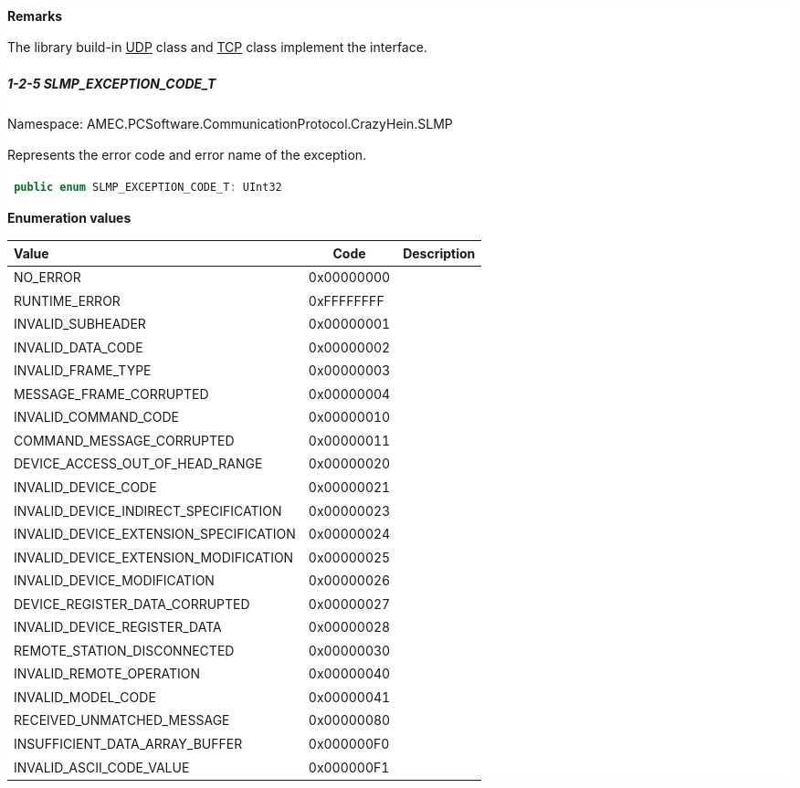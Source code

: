 **Remarks**

The library build-in [UDP](#1-4-udp) class  and [TCP](#1-3-tcp) class implement the interface.



##### 1-2-5 SLMP_EXCEPTION_CODE_T

Namespace: AMEC.PCSoftware.CommunicationProtocol.CrazyHein.SLMP

Represents the error code and error name of the exception.

```c#
 public enum SLMP_EXCEPTION_CODE_T: UInt32
```

**Enumeration values**

| Value                                  | Code       | Description |
| :------------------------------------- | ---------- | ----------- |
| NO_ERROR                               | 0x00000000 |             |
| RUNTIME_ERROR                          | 0xFFFFFFFF |             |
| INVALID_SUBHEADER                      | 0x00000001 |             |
| INVALID_DATA_CODE                      | 0x00000002 |             |
| INVALID_FRAME_TYPE                     | 0x00000003 |             |
| MESSAGE_FRAME_CORRUPTED                | 0x00000004 |             |
| INVALID_COMMAND_CODE                   | 0x00000010 |             |
| COMMAND_MESSAGE_CORRUPTED              | 0x00000011 |             |
| DEVICE_ACCESS_OUT_OF_HEAD_RANGE        | 0x00000020 |             |
| INVALID_DEVICE_CODE                    | 0x00000021 |             |
| INVALID_DEVICE_INDIRECT_SPECIFICATION  | 0x00000023 |             |
| INVALID_DEVICE_EXTENSION_SPECIFICATION | 0x00000024 |             |
| INVALID_DEVICE_EXTENSION_MODIFICATION  | 0x00000025 |             |
| INVALID_DEVICE_MODIFICATION            | 0x00000026 |             |
| DEVICE_REGISTER_DATA_CORRUPTED         | 0x00000027 |             |
| INVALID_DEVICE_REGISTER_DATA           | 0x00000028 |             |
| REMOTE_STATION_DISCONNECTED            | 0x00000030 |             |
| INVALID_REMOTE_OPERATION               | 0x00000040 |             |
| INVALID_MODEL_CODE                     | 0x00000041 |             |
| RECEIVED_UNMATCHED_MESSAGE             | 0x00000080 |             |
| INSUFFICIENT_DATA_ARRAY_BUFFER         | 0x000000F0 |             |
| INVALID_ASCII_CODE_VALUE               | 0x000000F1 |             |
